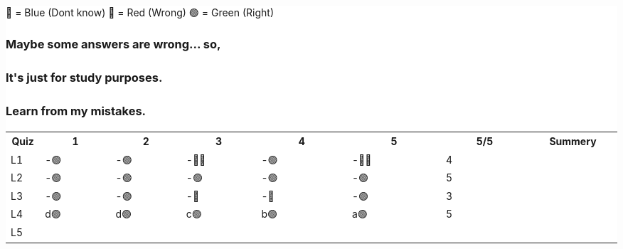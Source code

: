 

🔵 = Blue (Dont know)
🔴 = Red (Wrong)
🟢 = Green (Right)

### Maybe some answers are wrong... so,
### It's just for study purposes.
### Learn from my mistakes.


<table>
  <tr>
    <th>Quiz</th>
    <th>1</th>
    <th>2</th>
    <th>3</th>
    <th>4</th>
    <th>5</th>
    <th>5/5</th>
    <th>Summery</th>
  </tr>
<tr>
  <td style="width: 50px; word-wrap: break-word;">L1</td>
  <td style="width: 150px; word-wrap: break-word;">-🟢</td>
  <td style="width: 150px; word-wrap: break-word;">-🟢</td>
  <td style="width: 150px; word-wrap: break-word;">-🔵🔴</td>
  <td style="width: 200px; word-wrap: break-word;">-🟢</td>
  <td style="width: 200px; word-wrap: break-word;">-🔵🔴</td>
  <td style="width: 200px; word-wrap: break-word;">4</td>
  <td style="width: 200px; word-wrap: break-word;"></td>
</tr>
<tr>
  <td style="width: 50px; word-wrap: break-word;">L2</td>
  <td style="width: 150px; word-wrap: break-word;">-🟢</td>
  <td style="width: 150px; word-wrap: break-word;">-🟢</td>
  <td style="width: 150px; word-wrap: break-word;">-🟢</td>
  <td style="width: 200px; word-wrap: break-word;">-🟢</td>
  <td style="width: 200px; word-wrap: break-word;">-🟢</td>
  <td style="width: 200px; word-wrap: break-word;">5</td>
  <td style="width: 200px; word-wrap: break-word;"></td>
</tr>
<tr>
  <td style="width: 50px; word-wrap: break-word;">L3</td>
  <td style="width: 150px; word-wrap: break-word;">-🟢</td>
  <td style="width: 150px; word-wrap: break-word;">-🟢</td>
  <td style="width: 150px; word-wrap: break-word;">-🔴</td>
  <td style="width: 200px; word-wrap: break-word;">-🔴</td>
  <td style="width: 200px; word-wrap: break-word;">-🟢</td>
  <td style="width: 200px; word-wrap: break-word;">3</td>
  <td style="width: 200px; word-wrap: break-word;"></td>
</tr>
<tr>
  <td style="width: 50px; word-wrap: break-word;">L4</td>
  <td style="width: 150px; word-wrap: break-word;">d🟢</td>
  <td style="width: 150px; word-wrap: break-word;">d🟢</td>
  <td style="width: 150px; word-wrap: break-word;">c🟢</td>
  <td style="width: 200px; word-wrap: break-word;">b🟢</td>
  <td style="width: 200px; word-wrap: break-word;">a🟢</td>
  <td style="width: 200px; word-wrap: break-word;">5</td>
  <td style="width: 200px; word-wrap: break-word;"></td>
</tr>
<tr>
  <td style="width: 50px; word-wrap: break-word;">L5</td>